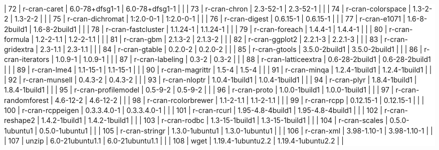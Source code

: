 |  72 | r-cran-caret          | 6.0-78+dfsg1-1                  | 6.0-78+dfsg1-1                  |          |
|  73 | r-cran-chron          | 2.3-52-1                        | 2.3-52-1                        |          |
|  74 | r-cran-colorspace     | 1.3-2-2                         | 1.3-2-2                         |          |
|  75 | r-cran-dichromat      | 1:2.0-0-1                       | 1:2.0-0-1                       |          |
|  76 | r-cran-digest         | 0.6.15-1                        | 0.6.15-1                        |          |
|  77 | r-cran-e1071          | 1.6-8-2build1                   | 1.6-8-2build1                   |          |
|  78 | r-cran-fastcluster    | 1.1.24-1                        | 1.1.24-1                        |          |
|  79 | r-cran-foreach        | 1.4.4-1                         | 1.4.4-1                         |          |
|  80 | r-cran-formula        | 1.2-2-1.1                       | 1.2-2-1.1                       |          |
|  81 | r-cran-gbm            | 2.1.3-2                         | 2.1.3-2                         |          |
|  82 | r-cran-ggplot2        | 2.2.1-3                         | 2.2.1-3                         |          |
|  83 | r-cran-gridextra      | 2.3-1.1                         | 2.3-1.1                         |          |
|  84 | r-cran-gtable         | 0.2.0-2                         | 0.2.0-2                         |          |
|  85 | r-cran-gtools         | 3.5.0-2build1                   | 3.5.0-2build1                   |          |
|  86 | r-cran-iterators      | 1.0.9-1                         | 1.0.9-1                         |          |
|  87 | r-cran-labeling       | 0.3-2                           | 0.3-2                           |          |
|  88 | r-cran-latticeextra   | 0.6-28-2build1                  | 0.6-28-2build1                  |          |
|  89 | r-cran-lme4           | 1.1-15-1                        | 1.1-15-1                        |          |
|  90 | r-cran-magrittr       | 1.5-4                           | 1.5-4                           |          |
|  91 | r-cran-minqa          | 1.2.4-1build1                   | 1.2.4-1build1                   |          |
|  92 | r-cran-munsell        | 0.4.3-2                         | 0.4.3-2                         |          |
|  93 | r-cran-nloptr         | 1.0.4-1build1                   | 1.0.4-1build1                   |          |
|  94 | r-cran-plyr           | 1.8.4-1build1                   | 1.8.4-1build1                   |          |
|  95 | r-cran-profilemodel   | 0.5-9-2                         | 0.5-9-2                         |          |
|  96 | r-cran-proto          | 1.0.0-1build1                   | 1.0.0-1build1                   |          |
|  97 | r-cran-randomforest   | 4.6-12-2                        | 4.6-12-2                        |          |
|  98 | r-cran-rcolorbrewer   | 1.1-2-1.1                       | 1.1-2-1.1                       |          |
|  99 | r-cran-rcpp           | 0.12.15-1                       | 0.12.15-1                       |          |
| 100 | r-cran-rcppeigen      | 0.3.3.4.0-1                     | 0.3.3.4.0-1                     |          |
| 101 | r-cran-rcurl          | 1.95-4.8-4build1                | 1.95-4.8-4build1                |          |
| 102 | r-cran-reshape2       | 1.4.2-1build1                   | 1.4.2-1build1                   |          |
| 103 | r-cran-rodbc          | 1.3-15-1build1                  | 1.3-15-1build1                  |          |
| 104 | r-cran-scales         | 0.5.0-1ubuntu1                  | 0.5.0-1ubuntu1                  |          |
| 105 | r-cran-stringr        | 1.3.0-1ubuntu1                  | 1.3.0-1ubuntu1                  |          |
| 106 | r-cran-xml            | 3.98-1.10-1                     | 3.98-1.10-1                     |          |
| 107 | unzip                 | 6.0-21ubuntu1.1                 | 6.0-21ubuntu1.1                 |          |
| 108 | wget                  | 1.19.4-1ubuntu2.2               | 1.19.4-1ubuntu2.2               |          |